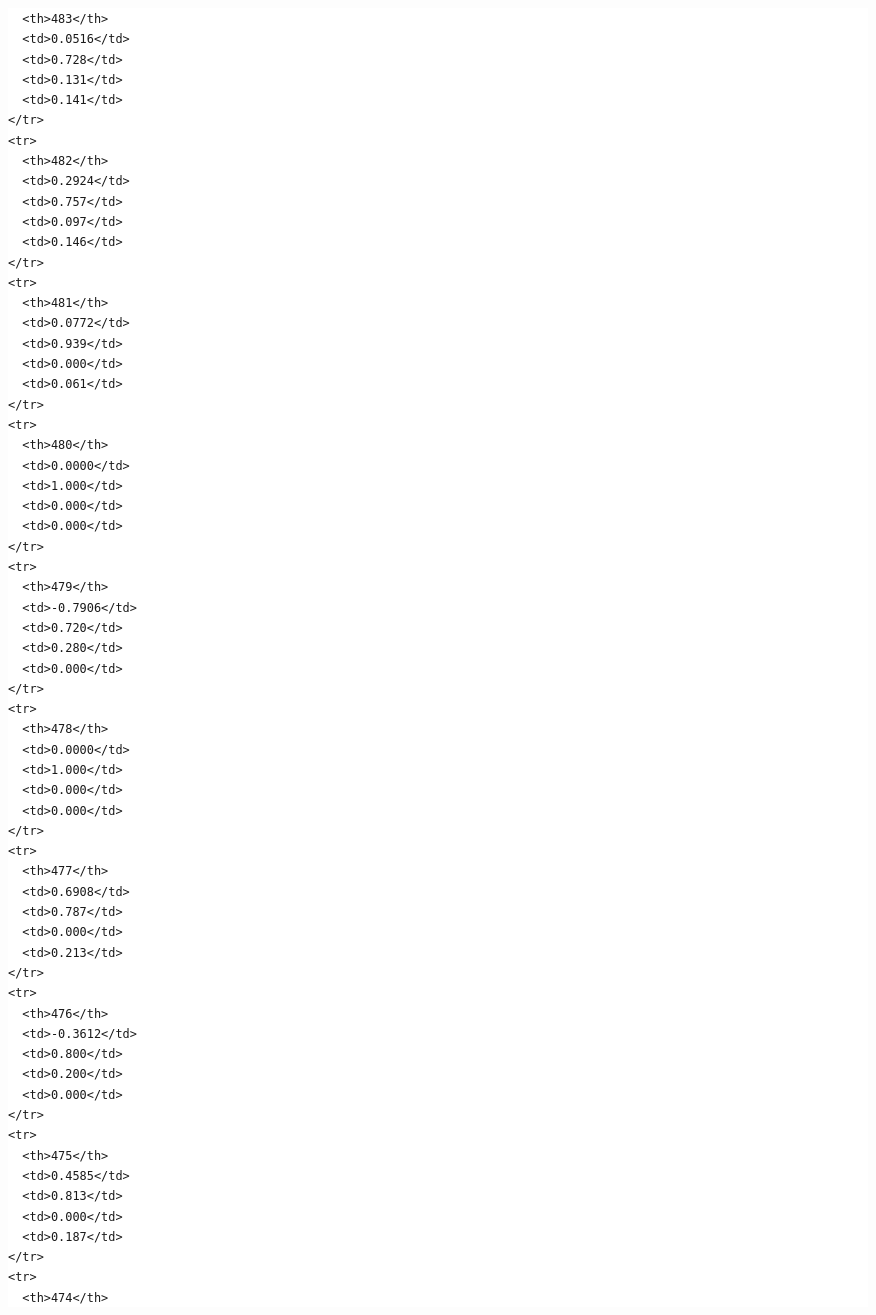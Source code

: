       <th>483</th>
      <td>0.0516</td>
      <td>0.728</td>
      <td>0.131</td>
      <td>0.141</td>
    </tr>
    <tr>
      <th>482</th>
      <td>0.2924</td>
      <td>0.757</td>
      <td>0.097</td>
      <td>0.146</td>
    </tr>
    <tr>
      <th>481</th>
      <td>0.0772</td>
      <td>0.939</td>
      <td>0.000</td>
      <td>0.061</td>
    </tr>
    <tr>
      <th>480</th>
      <td>0.0000</td>
      <td>1.000</td>
      <td>0.000</td>
      <td>0.000</td>
    </tr>
    <tr>
      <th>479</th>
      <td>-0.7906</td>
      <td>0.720</td>
      <td>0.280</td>
      <td>0.000</td>
    </tr>
    <tr>
      <th>478</th>
      <td>0.0000</td>
      <td>1.000</td>
      <td>0.000</td>
      <td>0.000</td>
    </tr>
    <tr>
      <th>477</th>
      <td>0.6908</td>
      <td>0.787</td>
      <td>0.000</td>
      <td>0.213</td>
    </tr>
    <tr>
      <th>476</th>
      <td>-0.3612</td>
      <td>0.800</td>
      <td>0.200</td>
      <td>0.000</td>
    </tr>
    <tr>
      <th>475</th>
      <td>0.4585</td>
      <td>0.813</td>
      <td>0.000</td>
      <td>0.187</td>
    </tr>
    <tr>
      <th>474</th>